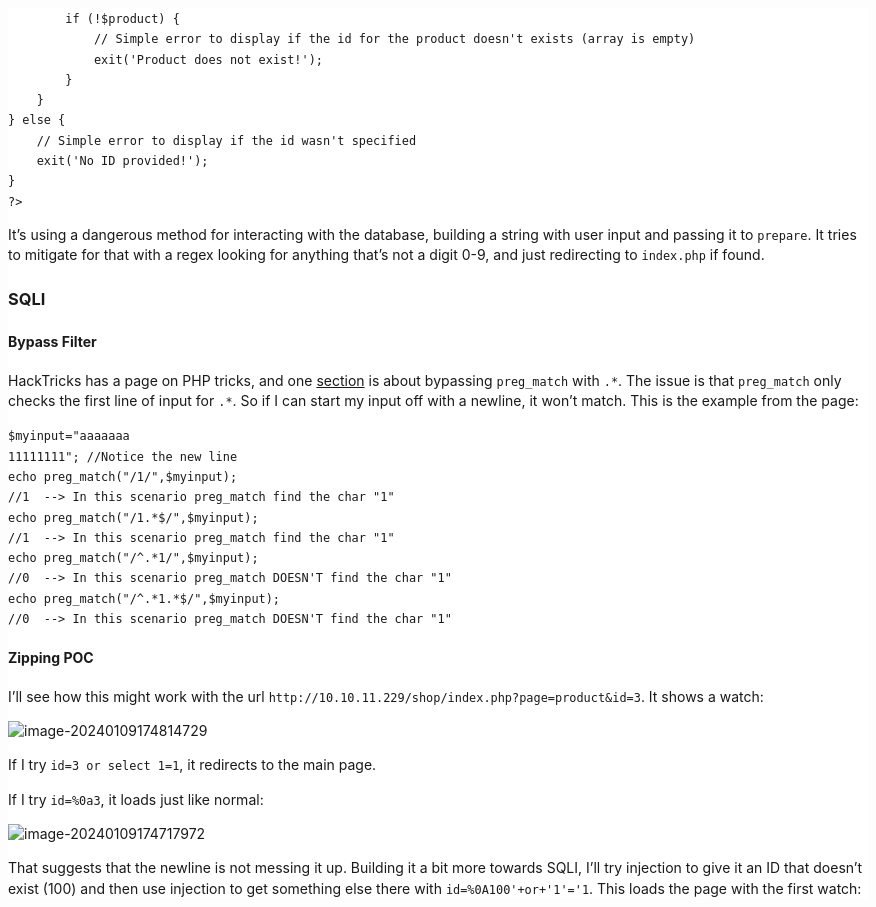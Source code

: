 ```
        if (!$product) {
            // Simple error to display if the id for the product doesn't exists (array is empty)
            exit('Product does not exist!');
        }
    }
} else {
    // Simple error to display if the id wasn't specified
    exit('No ID provided!');
}
?>

```

It’s using a dangerous method for interacting with the database, building a string with user input and passing it to `prepare`. It tries to mitigate for that with a regex looking for anything that’s not a digit 0-9, and just redirecting to `index.php` if found.

### SQLI

#### Bypass Filter

HackTricks has a page on PHP tricks, and one [section](https://book.hacktricks.xyz/network-services-pentesting/pentesting-web/php-tricks-esp#preg_match-.) is about bypassing `preg_match` with `.*`. The issue is that `preg_match` only checks the first line of input for `.*`. So if I can start my input off with a newline, it won’t match. This is the example from the page:

```
$myinput="aaaaaaa
11111111"; //Notice the new line
echo preg_match("/1/",$myinput);
//1  --> In this scenario preg_match find the char "1"
echo preg_match("/1.*$/",$myinput);
//1  --> In this scenario preg_match find the char "1"
echo preg_match("/^.*1/",$myinput);
//0  --> In this scenario preg_match DOESN'T find the char "1"
echo preg_match("/^.*1.*$/",$myinput);
//0  --> In this scenario preg_match DOESN'T find the char "1"

```

#### Zipping POC

I’ll see how this might work with the url `http://10.10.11.229/shop/index.php?page=product&id=3`. It shows a watch:

![image-20240109174814729](https://0xdf.gitlab.io/img/image-20240109174814729.png)

If I try `id=3 or select 1=1`, it redirects to the main page.

If I try `id=%0a3`, it loads just like normal:

![image-20240109174717972](https://0xdf.gitlab.io/img/image-20240109174717972.png)

That suggests that the newline is not messing it up. Building it a bit more towards SQLI, I’ll try injection to give it an ID that doesn’t exist (100) and then use injection to get something else there with `id=%0A100'+or+'1'='1`. This loads the page with the first watch:
